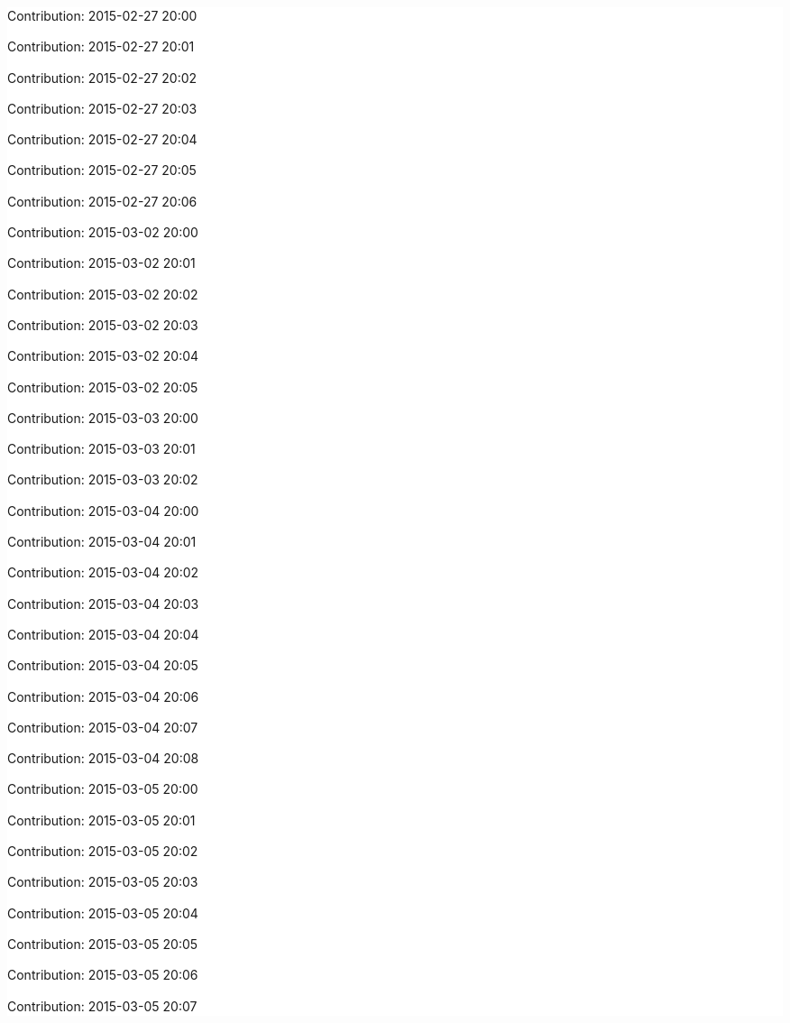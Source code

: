 Contribution: 2015-02-27 20:00

Contribution: 2015-02-27 20:01

Contribution: 2015-02-27 20:02

Contribution: 2015-02-27 20:03

Contribution: 2015-02-27 20:04

Contribution: 2015-02-27 20:05

Contribution: 2015-02-27 20:06

Contribution: 2015-03-02 20:00

Contribution: 2015-03-02 20:01

Contribution: 2015-03-02 20:02

Contribution: 2015-03-02 20:03

Contribution: 2015-03-02 20:04

Contribution: 2015-03-02 20:05

Contribution: 2015-03-03 20:00

Contribution: 2015-03-03 20:01

Contribution: 2015-03-03 20:02

Contribution: 2015-03-04 20:00

Contribution: 2015-03-04 20:01

Contribution: 2015-03-04 20:02

Contribution: 2015-03-04 20:03

Contribution: 2015-03-04 20:04

Contribution: 2015-03-04 20:05

Contribution: 2015-03-04 20:06

Contribution: 2015-03-04 20:07

Contribution: 2015-03-04 20:08

Contribution: 2015-03-05 20:00

Contribution: 2015-03-05 20:01

Contribution: 2015-03-05 20:02

Contribution: 2015-03-05 20:03

Contribution: 2015-03-05 20:04

Contribution: 2015-03-05 20:05

Contribution: 2015-03-05 20:06

Contribution: 2015-03-05 20:07
